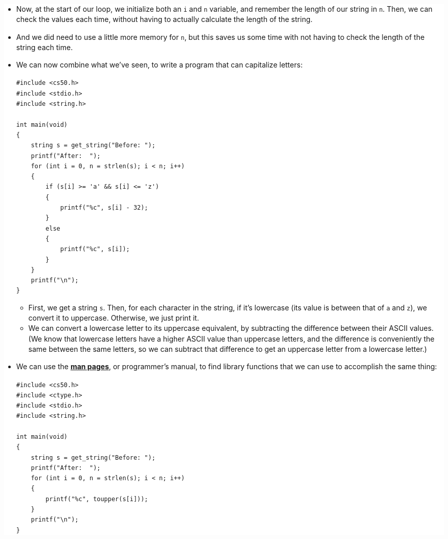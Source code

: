   - Now, at the start of our loop, we initialize both an `i` and `n` variable, and remember the length of our string in `n`. Then, we can check the values each time, without having to actually calculate the length of the string.
  - And we did need to use a little more memory for `n`, but this saves us some time with not having to check the length of the string each time.

- We can now combine what we’ve seen, to write a program that can capitalize letters:

      #include <cs50.h>
      #include <stdio.h>
      #include <string.h>

      int main(void)
      {
          string s = get_string("Before: ");
          printf("After:  ");
          for (int i = 0, n = strlen(s); i < n; i++)
          {
              if (s[i] >= 'a' && s[i] <= 'z')
              {
                  printf("%c", s[i] - 32);
              }
              else
              {
                  printf("%c", s[i]);
              }
          }
          printf("\n");
      }

  - First, we get a string `s`. Then, for each character in the string, if it’s lowercase (its value is between that of `a` and `z`), we convert it to uppercase. Otherwise, we just print it.
  - We can convert a lowercase letter to its uppercase equivalent, by subtracting the difference between their ASCII values. (We know that lowercase letters have a higher ASCII value than uppercase letters, and the difference is conveniently the same between the same letters, so we can subtract that difference to get an uppercase letter from a lowercase letter.)

- We can use the [**man pages**](https://man.cs50.io/), or programmer’s manual, to find library functions that we can use to accomplish the same thing:

      #include <cs50.h>
      #include <ctype.h>
      #include <stdio.h>
      #include <string.h>

      int main(void)
      {
          string s = get_string("Before: ");
          printf("After:  ");
          for (int i = 0, n = strlen(s); i < n; i++)
          {
              printf("%c", toupper(s[i]));
          }
          printf("\n");
      }
